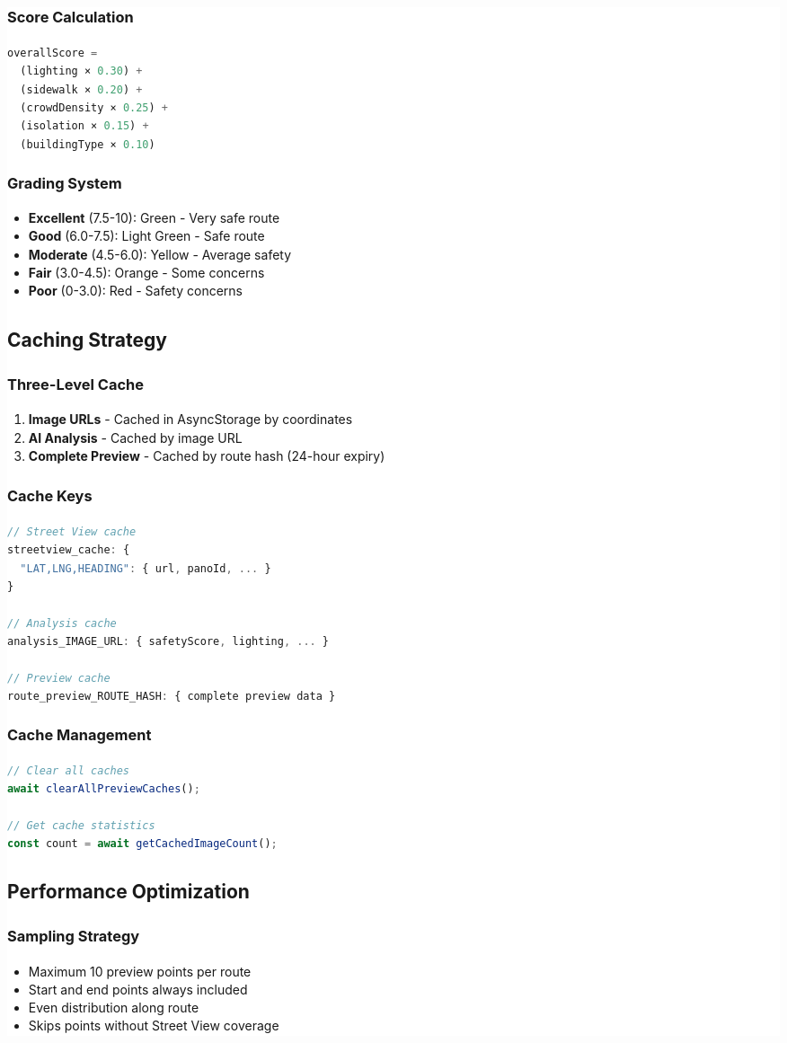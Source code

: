### Score Calculation
```javascript
overallScore = 
  (lighting × 0.30) +
  (sidewalk × 0.20) +
  (crowdDensity × 0.25) +
  (isolation × 0.15) +
  (buildingType × 0.10)
```

### Grading System
- **Excellent** (7.5-10): Green - Very safe route
- **Good** (6.0-7.5): Light Green - Safe route
- **Moderate** (4.5-6.0): Yellow - Average safety
- **Fair** (3.0-4.5): Orange - Some concerns
- **Poor** (0-3.0): Red - Safety concerns

## Caching Strategy

### Three-Level Cache
1. **Image URLs** - Cached in AsyncStorage by coordinates
2. **AI Analysis** - Cached by image URL
3. **Complete Preview** - Cached by route hash (24-hour expiry)

### Cache Keys
```javascript
// Street View cache
streetview_cache: {
  "LAT,LNG,HEADING": { url, panoId, ... }
}

// Analysis cache
analysis_IMAGE_URL: { safetyScore, lighting, ... }

// Preview cache
route_preview_ROUTE_HASH: { complete preview data }
```

### Cache Management
```javascript
// Clear all caches
await clearAllPreviewCaches();

// Get cache statistics
const count = await getCachedImageCount();
```

## Performance Optimization

### Sampling Strategy
- Maximum 10 preview points per route
- Start and end points always included
- Even distribution along route
- Skips points without Street View coverage

